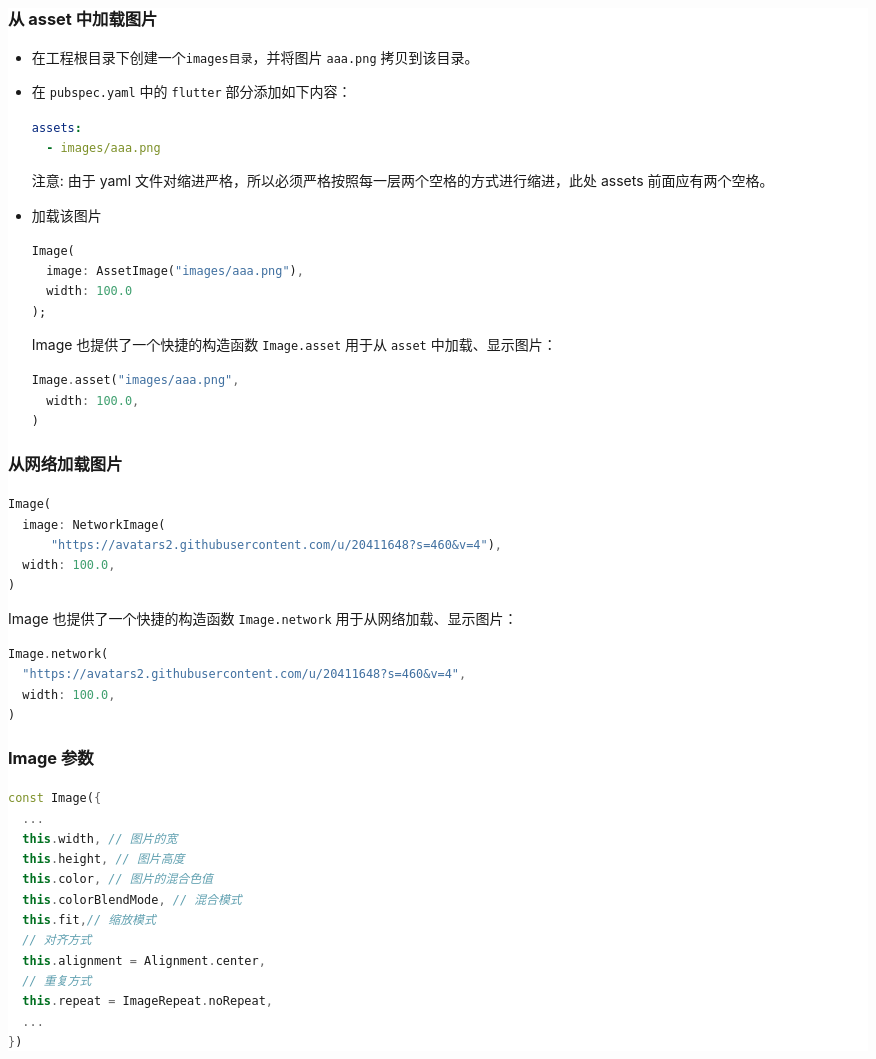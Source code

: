 ### 从 asset 中加载图片

- 在工程根目录下创建一个`images目录`，并将图片 `aaa.png` 拷贝到该目录。
- 在 `pubspec.yaml` 中的 `flutter` 部分添加如下内容：

    ```yaml
    assets:
      - images/aaa.png
    ```

    注意: 由于 yaml 文件对缩进严格，所以必须严格按照每一层两个空格的方式进行缩进，此处 assets 前面应有两个空格。

- 加载该图片

    ```dart
    Image(
      image: AssetImage("images/aaa.png"),
      width: 100.0
    );
    ```

    Image 也提供了一个快捷的构造函数 `Image.asset` 用于从 `asset` 中加载、显示图片：

    ```dart
    Image.asset("images/aaa.png",
      width: 100.0,
    )
    ```


### 从网络加载图片

```dart
Image(
  image: NetworkImage(
      "https://avatars2.githubusercontent.com/u/20411648?s=460&v=4"),
  width: 100.0,
)
```


Image 也提供了一个快捷的构造函数 `Image.network` 用于从网络加载、显示图片：

```dart
Image.network(
  "https://avatars2.githubusercontent.com/u/20411648?s=460&v=4",
  width: 100.0,
)
```


### Image 参数


```dart
const Image({
  ...
  this.width, // 图片的宽
  this.height, // 图片高度
  this.color, // 图片的混合色值
  this.colorBlendMode, // 混合模式
  this.fit,// 缩放模式
  // 对齐方式
  this.alignment = Alignment.center,
  // 重复方式
  this.repeat = ImageRepeat.noRepeat,
  ...
})
```
